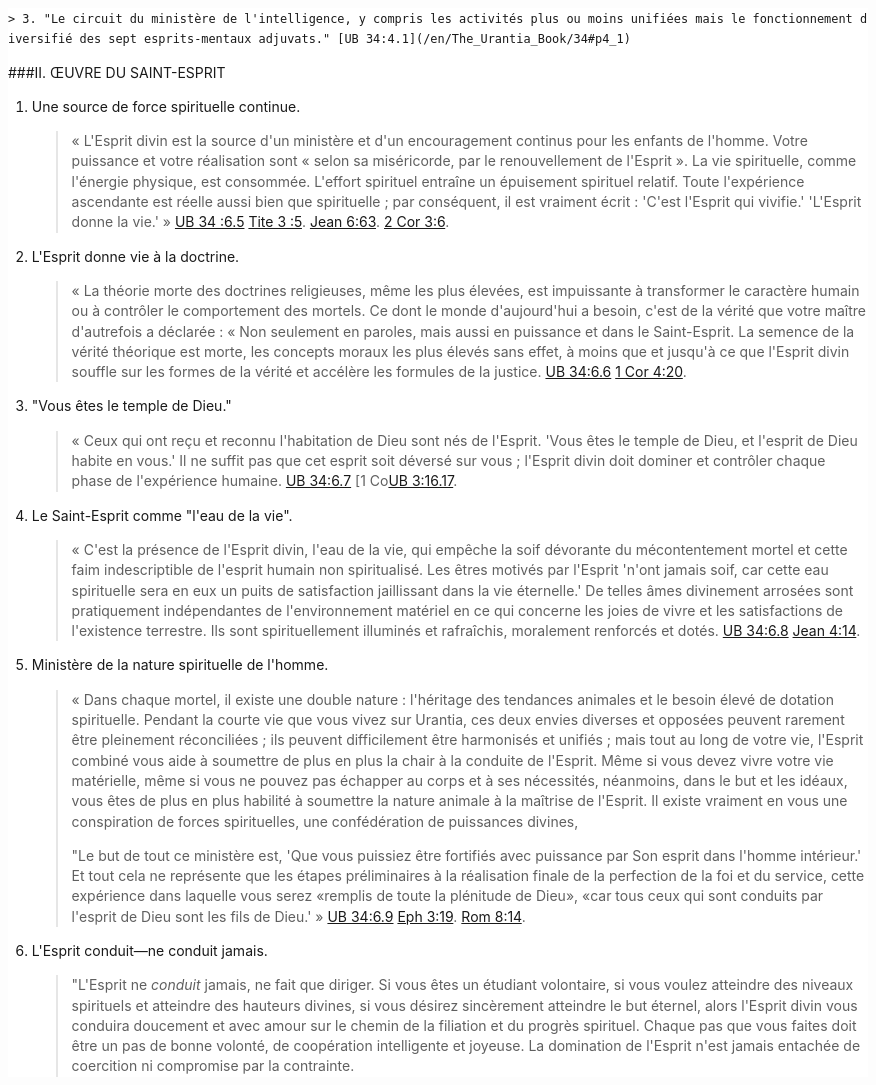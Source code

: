 	> 3. "Le circuit du ministère de l'intelligence, y compris les activités plus ou moins unifiées mais le fonctionnement diversifié des sept esprits-mentaux adjuvats." [UB 34:4.1](/en/The_Urantia_Book/34#p4_1)

###II. ŒUVRE DU SAINT-ESPRIT

1. Une source de force spirituelle continue.
	> « L'Esprit divin est la source d'un ministère et d'un encouragement continus pour les enfants de l'homme. Votre puissance et votre réalisation sont « selon sa miséricorde, par le renouvellement de l'Esprit ». La vie spirituelle, comme l'énergie physique, est consommée. L'effort spirituel entraîne un épuisement spirituel relatif. Toute l'expérience ascendante est réelle aussi bien que spirituelle ; par conséquent, il est vraiment écrit : 'C'est l'Esprit qui vivifie.' 'L'Esprit donne la vie.' » [UB 34 :6.5](/en/The_Urantia_Book/34#p6_5) [Tite 3 :5](/en/Bible/Titus/3#v5). [Jean 6:63](/fr/Bible/Jean/6#v63). [2 Cor 3:6](/fr/Bible/2_Corinthiens/3#v6).
2. L'Esprit donne vie à la doctrine.
	> « La théorie morte des doctrines religieuses, même les plus élevées, est impuissante à transformer le caractère humain ou à contrôler le comportement des mortels. Ce dont le monde d'aujourd'hui a besoin, c'est de la vérité que votre maître d'autrefois a déclarée : « Non seulement en paroles, mais aussi en puissance et dans le Saint-Esprit. La semence de la vérité théorique est morte, les concepts moraux les plus élevés sans effet, à moins que et jusqu'à ce que l'Esprit divin souffle sur les formes de la vérité et accélère les formules de la justice. [UB 34:6.6](/en/The_Urantia_Book/34#p6_6) [1 Cor 4:20](/en/Bible/1_Corinthians/4#v20).
3. "Vous êtes le temple de Dieu."
	> « Ceux qui ont reçu et reconnu l'habitation de Dieu sont nés de l'Esprit. 'Vous êtes le temple de Dieu, et l'esprit de Dieu habite en vous.' Il ne suffit pas que cet esprit soit déversé sur vous ; l'Esprit divin doit dominer et contrôler chaque phase de l'expérience humaine. [UB 34:6.7](/en/The_Urantia_Book/34#p6_7) [1 Co[UB 3:16.17](/en/Bible/1_Corinthians/3#v16).
4. Le Saint-Esprit comme "l'eau de la vie".
	> « C'est la présence de l'Esprit divin, l'eau de la vie, qui empêche la soif dévorante du mécontentement mortel et cette faim indescriptible de l'esprit humain non spiritualisé. Les êtres motivés par l'Esprit 'n'ont jamais soif, car cette eau spirituelle sera en eux un puits de satisfaction jaillissant dans la vie éternelle.' De telles âmes divinement arrosées sont pratiquement indépendantes de l'environnement matériel en ce qui concerne les joies de vivre et les satisfactions de l'existence terrestre. Ils sont spirituellement illuminés et rafraîchis, moralement renforcés et dotés. [UB 34:6.8](/en/The_Urantia_Book/34#p6_8) [Jean 4:14](/en/Bible/John/4#v14).
5. Ministère de la nature spirituelle de l'homme.
	> « Dans chaque mortel, il existe une double nature : l'héritage des tendances animales et le besoin élevé de dotation spirituelle. Pendant la courte vie que vous vivez sur Urantia, ces deux envies diverses et opposées peuvent rarement être pleinement réconciliées ; ils peuvent difficilement être harmonisés et unifiés ; mais tout au long de votre vie, l'Esprit combiné vous aide à soumettre de plus en plus la chair à la conduite de l'Esprit. Même si vous devez vivre votre vie matérielle, même si vous ne pouvez pas échapper au corps et à ses nécessités, néanmoins, dans le but et les idéaux, vous êtes de plus en plus habilité à soumettre la nature animale à la maîtrise de l'Esprit. Il existe vraiment en vous une conspiration de forces spirituelles, une confédération de puissances divines,
	>
	> "Le but de tout ce ministère est, 'Que vous puissiez être fortifiés avec puissance par Son esprit dans l'homme intérieur.' Et tout cela ne représente que les étapes préliminaires à la réalisation finale de la perfection de la foi et du service, cette expérience dans laquelle vous serez «remplis de toute la plénitude de Dieu», «car tous ceux qui sont conduits par l'esprit de Dieu sont les fils de Dieu.' » [UB 34:6.9](/en/The_Urantia_Book/34#p6_9) [Eph 3:19](/en/Bible/Ephesians/3#v19). [Rom 8:14](/fr/Bible/Romans/8#v14).
6. L'Esprit conduit—ne conduit jamais.
	> "L'Esprit ne _conduit_ jamais, ne fait que diriger. Si vous êtes un étudiant volontaire, si vous voulez atteindre des niveaux spirituels et atteindre des hauteurs divines, si vous désirez sincèrement atteindre le but éternel, alors l'Esprit divin vous conduira doucement et avec amour sur le chemin de la filiation et du progrès spirituel. Chaque pas que vous faites doit être un pas de bonne volonté, de coopération intelligente et joyeuse. La domination de l'Esprit n'est jamais entachée de coercition ni compromise par la contrainte.
	>